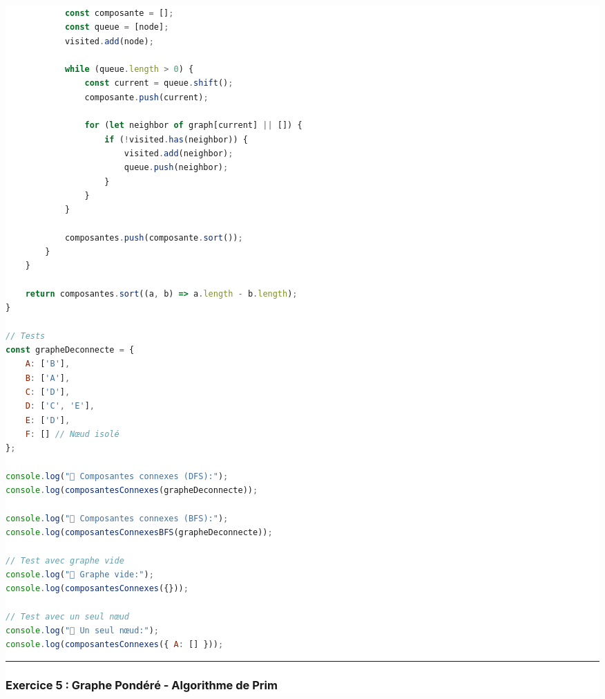 ```javascript
            const composante = [];
            const queue = [node];
            visited.add(node);

            while (queue.length > 0) {
                const current = queue.shift();
                composante.push(current);

                for (let neighbor of graph[current] || []) {
                    if (!visited.has(neighbor)) {
                        visited.add(neighbor);
                        queue.push(neighbor);
                    }
                }
            }

            composantes.push(composante.sort());
        }
    }

    return composantes.sort((a, b) => a.length - b.length);
}

// Tests
const grapheDeconnecte = {
    A: ['B'],
    B: ['A'],
    C: ['D'],
    D: ['C', 'E'],
    E: ['D'],
    F: [] // Nœud isolé
};

console.log("🔗 Composantes connexes (DFS):");
console.log(composantesConnexes(grapheDeconnecte));

console.log("🔗 Composantes connexes (BFS):");
console.log(composantesConnexesBFS(grapheDeconnecte));

// Test avec graphe vide
console.log("🔗 Graphe vide:");
console.log(composantesConnexes({}));

// Test avec un seul nœud
console.log("🔗 Un seul nœud:");
console.log(composantesConnexes({ A: [] }));
```

---

### Exercice 5 : Graphe Pondéré - Algorithme de Prim
